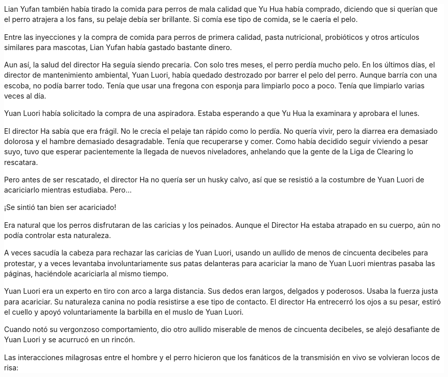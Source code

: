 
Lian Yufan también había tirado la comida para perros de mala calidad que Yu Hua había comprado, diciendo que si querían que el perro atrajera a los fans, su pelaje debía ser brillante. Si comía ese tipo de comida, se le caería el pelo.



Entre las inyecciones y la compra de comida para perros de primera calidad, pasta nutricional, probióticos y otros artículos similares para mascotas, Lian Yufan había gastado bastante dinero.



Aun así, la salud del director Ha seguía siendo precaria. Con solo tres meses, el perro perdía mucho pelo. En los últimos días, el director de mantenimiento ambiental, Yuan Luori, había quedado destrozado por barrer el pelo del perro. Aunque barría con una escoba, no podía barrer todo. Tenía que usar una fregona con esponja para limpiarlo poco a poco. Tenía que limpiarlo varias veces al día.



Yuan Luori había solicitado la compra de una aspiradora. Estaba esperando a que Yu Hua la examinara y aprobara el lunes.



El director Ha sabía que era frágil. No le crecía el pelaje tan rápido como lo perdía. No quería vivir, pero la diarrea era demasiado dolorosa y el hambre demasiado desagradable. Tenía que recuperarse y comer. Como había decidido seguir viviendo a pesar suyo, tuvo que esperar pacientemente la llegada de nuevos niveladores, anhelando que la gente de la Liga de Clearing lo rescatara.



Pero antes de ser rescatado, el director Ha no quería ser un husky calvo, así que se resistió a la costumbre de Yuan Luori de acariciarlo mientras estudiaba. Pero...



¡Se sintió tan bien ser acariciado!



Era natural que los perros disfrutaran de las caricias y los peinados. Aunque el Director Ha estaba atrapado en su cuerpo, aún no podía controlar esta naturaleza.



A veces sacudía la cabeza para rechazar las caricias de Yuan Luori, usando un aullido de menos de cincuenta decibeles para protestar, y a veces levantaba involuntariamente sus patas delanteras para acariciar la mano de Yuan Luori mientras pasaba las páginas, haciéndole acariciarla al mismo tiempo.



Yuan Luori era un experto en tiro con arco a larga distancia. Sus dedos eran largos, delgados y poderosos. Usaba la fuerza justa para acariciar. Su naturaleza canina no podía resistirse a ese tipo de contacto. El director Ha entrecerró los ojos a su pesar, estiró el cuello y apoyó voluntariamente la barbilla en el muslo de Yuan Luori.



Cuando notó su vergonzoso comportamiento, dio otro aullido miserable de menos de cincuenta decibeles, se alejó desafiante de Yuan Luori y se acurrucó en un rincón.



Las interacciones milagrosas entre el hombre y el perro hicieron que los fanáticos de la transmisión en vivo se volvieran locos de risa:

